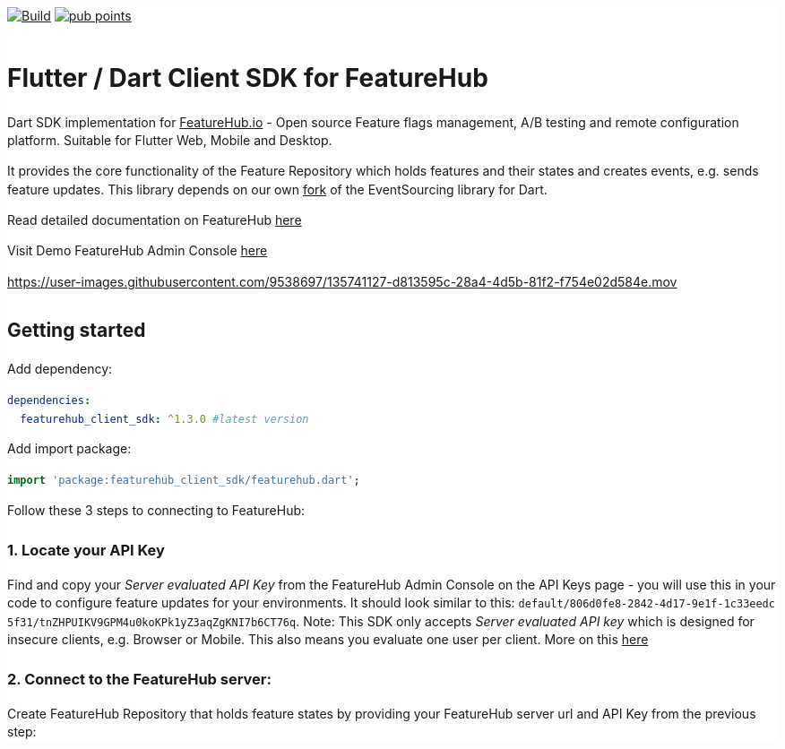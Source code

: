 [![Build](https://github.com/featurehub-io/featurehub-flutter-sdk/actions/workflows/dart.yml/badge.svg)](https://github.com/featurehub-io/featurehub-flutter-sdk/actions/workflows/dart.yml) [![pub points](https://badges.bar/featurehub_client_sdk/pub%20points)](https://pub.dev/packages/featurehub_client_sdk/score)


# Flutter / Dart Client SDK for FeatureHub

Dart SDK implementation for [FeatureHub.io](https://featurehub.io) - Open source Feature flags management, A/B testing and remote configuration platform. Suitable for Flutter Web, Mobile and Desktop.

It provides the core functionality of the Feature Repository 
which holds features and their states and creates events, e.g. sends feature updates. This library depends on our own [fork](https://pub.dev/packages/featurehub_sse_client) of the EventSourcing library
for Dart.

Read detailed documentation on FeatureHub [here](https://docs.featurehub.io)

Visit Demo FeatureHub Admin Console [here](https://demo.featurehub.io)

https://user-images.githubusercontent.com/9538697/135741127-d813595c-28a4-4d5b-81f2-f754e02d584e.mov


## Getting started

Add dependency:

```yaml
dependencies:
  featurehub_client_sdk: ^1.3.0 #latest version
```

Add import package:
```dart
import 'package:featurehub_client_sdk/featurehub.dart';
```

Follow these 3 steps to connecting to FeatureHub:

### 1. Locate your API Key 
Find and copy your _Server evaluated API Key_ from the FeatureHub Admin Console on the API Keys page -
you will use this in your code to configure feature updates for your environments.
It should look similar to this: ```default/806d0fe8-2842-4d17-9e1f-1c33eedc5f31/tnZHPUIKV9GPM4u0koKPk1yZ3aqZgKNI7b6CT76q```.
Note: This SDK only accepts _Server evaluated API key_ which is designed for insecure clients, e.g. Browser or Mobile. This also means you evaluate one user per client. More on this [here](https://docs.featurehub.io/#_client_and_server_api_keys)

### 2. Connect to the FeatureHub server:

Create FeatureHub Repository that holds feature states by providing your FeatureHub server url and API Key from the previous step:
